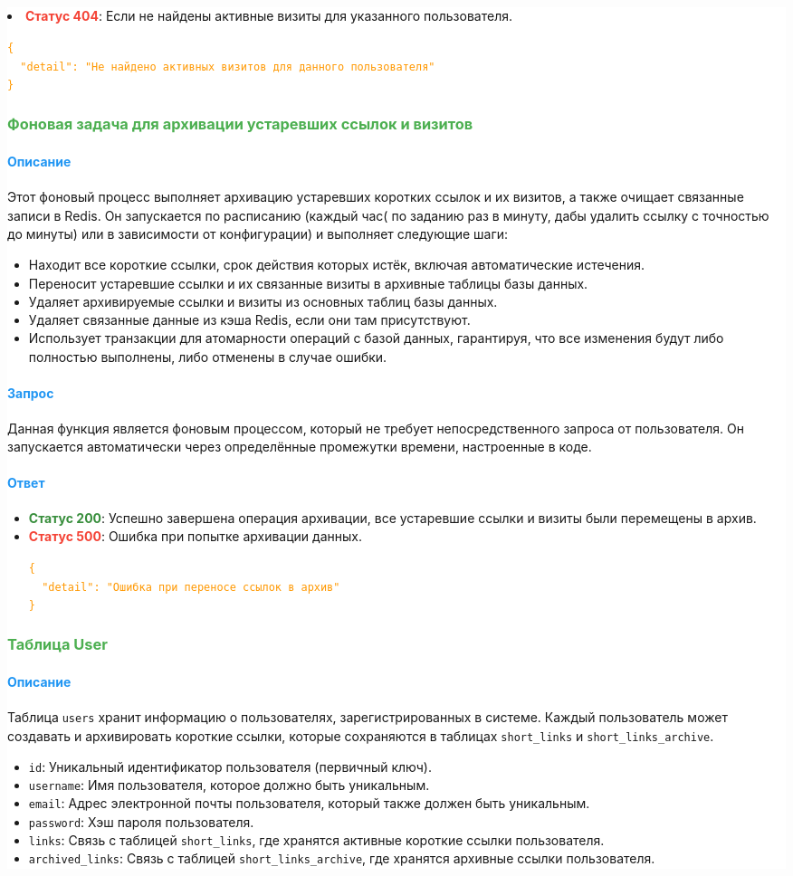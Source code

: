   </li>
  <li><span style="font-weight: bold; color: #F44336;">Статус 404</span>: Если не найдены активные визиты для указанного пользователя.
    <pre><code style="color: #FF9800;">{
  "detail": "Не найдено активных визитов для данного пользователя"
}</code></pre>
  </li>
</ul>



<h3 style="color: #4CAF50;">Фоновая задача для архивации устаревших ссылок и визитов</h3>

<h4 style="font-weight: bold; color: #2196F3;">Описание</h4>
<p>Этот фоновый процесс выполняет архивацию устаревших коротких ссылок и их визитов, а также очищает связанные записи в Redis. Он запускается по расписанию (каждый час( по заданию раз в минуту, дабы удалить ссылку с точностью до минуты) или в зависимости от конфигурации) и выполняет следующие шаги:</p>

<ul>
  <li>Находит все короткие ссылки, срок действия которых истёк, включая автоматические истечения.</li>
  <li>Переносит устаревшие ссылки и их связанные визиты в архивные таблицы базы данных.</li>
  <li>Удаляет архивируемые ссылки и визиты из основных таблиц базы данных.</li>
  <li>Удаляет связанные данные из кэша Redis, если они там присутствуют.</li>
  <li>Использует транзакции для атомарности операций с базой данных, гарантируя, что все изменения будут либо полностью выполнены, либо отменены в случае ошибки.</li>
</ul>

<h4 style="font-weight: bold; color: #2196F3;">Запрос</h4>
<p>Данная функция является фоновым процессом, который не требует непосредственного запроса от пользователя. Он запускается автоматически через определённые промежутки времени, настроенные в коде.</p>

<h4 style="font-weight: bold; color: #2196F3;">Ответ</h4>
<ul>
  <li><span style="font-weight: bold; color: #388E3C;">Статус 200</span>: Успешно завершена операция архивации, все устаревшие ссылки и визиты были перемещены в архив.</li>
  <li><span style="font-weight: bold; color: #F44336;">Статус 500</span>: Ошибка при попытке архивации данных.
    <pre><code style="color: #FF9800;">{
  "detail": "Ошибка при переносе ссылок в архив"
}</code></pre>
  </li>
</ul>



<h3 style="color: #4CAF50;">Таблица User</h3>

<h4 style="font-weight: bold; color: #2196F3;">Описание</h4>
<p>Таблица <code>users</code> хранит информацию о пользователях, зарегистрированных в системе. Каждый пользователь может создавать и архивировать короткие ссылки, которые сохраняются в таблицах <code>short_links</code> и <code>short_links_archive</code>.</p>

<ul>
  <li><code>id</code>: Уникальный идентификатор пользователя (первичный ключ).</li>
  <li><code>username</code>: Имя пользователя, которое должно быть уникальным.</li>
  <li><code>email</code>: Адрес электронной почты пользователя, который также должен быть уникальным.</li>
  <li><code>password</code>: Хэш пароля пользователя.</li>
  <li><code>links</code>: Связь с таблицей <code>short_links</code>, где хранятся активные короткие ссылки пользователя.</li>
  <li><code>archived_links</code>: Связь с таблицей <code>short_links_archive</code>, где хранятся архивные ссылки пользователя.</li>
</ul>
